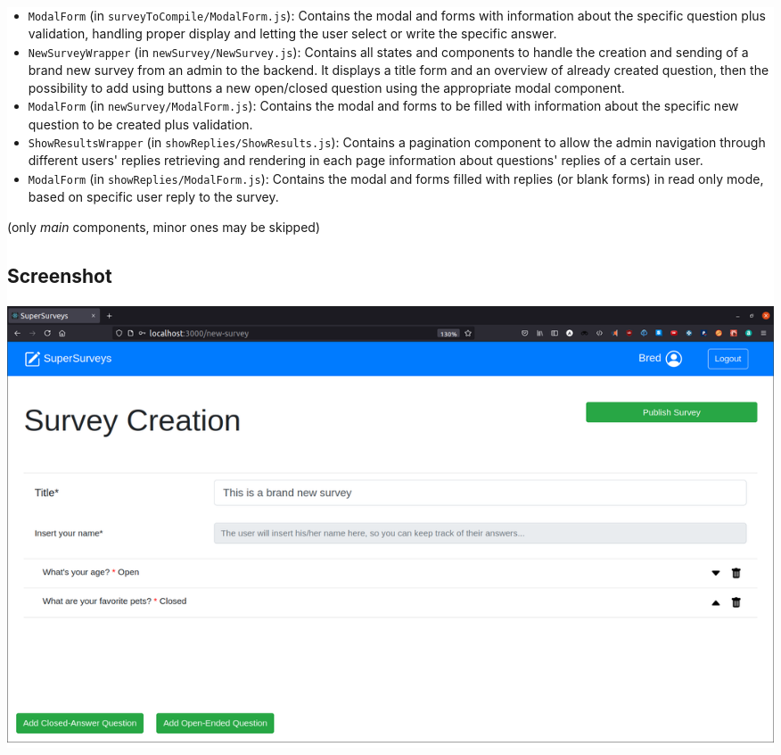 - `ModalForm` (in `surveyToCompile/ModalForm.js`): Contains the modal and forms with information about the specific question plus validation, handling proper display and letting the user select or write the specific answer.
- `NewSurveyWrapper` (in `newSurvey/NewSurvey.js`): Contains all states and components to handle the creation and sending of a brand new survey from an admin to the backend. It displays a title form and an overview of already created question, then the possibility to add using buttons a new open/closed question using the appropriate modal component.
- `ModalForm` (in `newSurvey/ModalForm.js`): Contains the modal and forms to be filled with information about the specific new question to be created plus validation.
- `ShowResultsWrapper` (in `showReplies/ShowResults.js`): Contains a pagination component to allow the admin navigation through different users' replies retrieving and rendering in each page information about questions' replies of a certain user.
- `ModalForm` (in `showReplies/ModalForm.js`): Contains the modal and forms filled with replies (or blank forms) in read only mode, based on specific user reply to the survey. 



(only _main_ components, minor ones may be skipped)

## Screenshot

![Survey Creation Page](./screenshots/survey-creation-page.png)